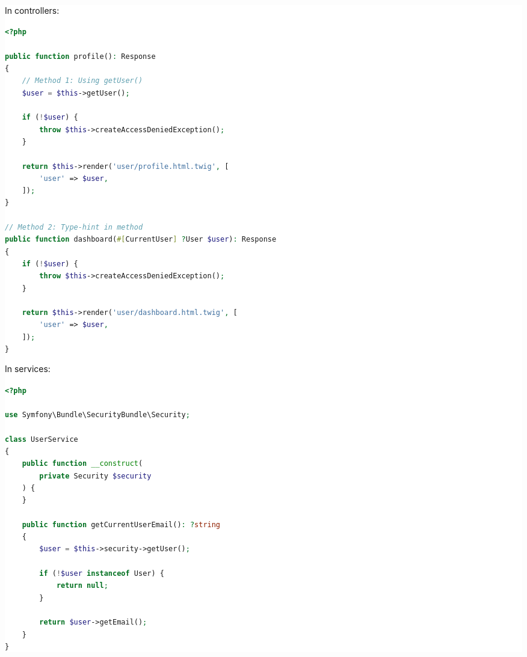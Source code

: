 In controllers:  

```php
<?php

public function profile(): Response
{
    // Method 1: Using getUser()
    $user = $this->getUser();

    if (!$user) {
        throw $this->createAccessDeniedException();
    }

    return $this->render('user/profile.html.twig', [
        'user' => $user,
    ]);
}

// Method 2: Type-hint in method
public function dashboard(#[CurrentUser] ?User $user): Response
{
    if (!$user) {
        throw $this->createAccessDeniedException();
    }

    return $this->render('user/dashboard.html.twig', [
        'user' => $user,
    ]);
}
```

In services:  

```php
<?php

use Symfony\Bundle\SecurityBundle\Security;

class UserService
{
    public function __construct(
        private Security $security
    ) {
    }

    public function getCurrentUserEmail(): ?string
    {
        $user = $this->security->getUser();

        if (!$user instanceof User) {
            return null;
        }

        return $user->getEmail();
    }
}
```

